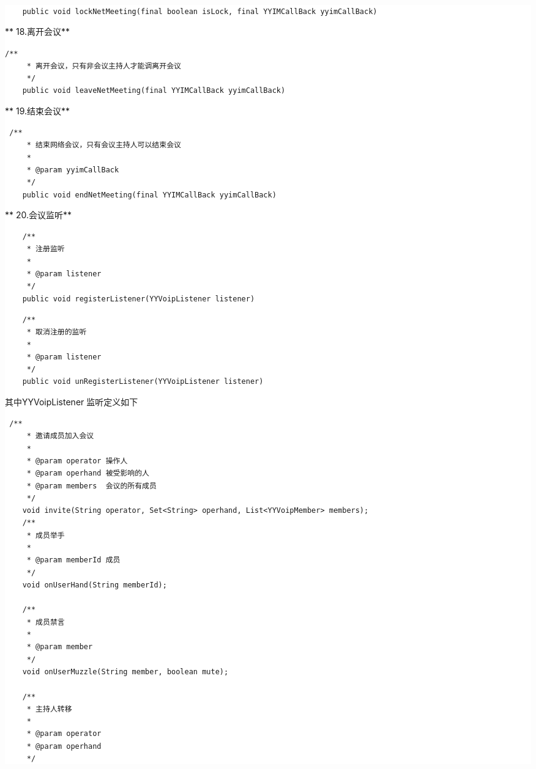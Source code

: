 ```
    public void lockNetMeeting(final boolean isLock, final YYIMCallBack yyimCallBack)
```
** 18.离开会议**<br>
```
/**
     * 离开会议，只有非会议主持人才能调离开会议
     */
    public void leaveNetMeeting(final YYIMCallBack yyimCallBack)
```
** 19.结束会议**<br>
```
 /**
     * 结束网络会议，只有会议主持人可以结束会议
     *
     * @param yyimCallBack
     */
    public void endNetMeeting(final YYIMCallBack yyimCallBack)
```
** 20.会议监听**<br>
```
	/**
     * 注册监听
     *
     * @param listener
     */
    public void registerListener(YYVoipListener listener)
```
```
	/**
     * 取消注册的监听
     *
     * @param listener
     */
    public void unRegisterListener(YYVoipListener listener)
```
其中YYVoipListener 监听定义如下
```
 /**
     * 邀请成员加入会议
     *
     * @param operator 操作人
     * @param operhand 被受影响的人
     * @param members  会议的所有成员
     */
    void invite(String operator, Set<String> operhand, List<YYVoipMember> members);
    /**
     * 成员举手
     *
     * @param memberId 成员
     */
    void onUserHand(String memberId);

    /**
     * 成员禁言
     *
     * @param member
     */
    void onUserMuzzle(String member, boolean mute);

    /**
     * 主持人转移
     *
     * @param operator
     * @param operhand
     */
```